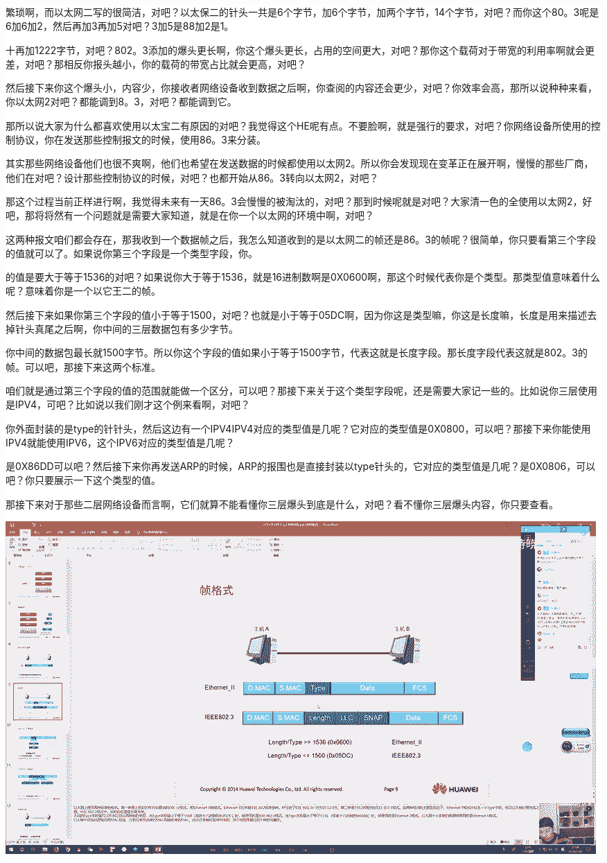 繁琐啊，而以太网二写的很简洁，对吧？以太保二的针头一共是6个字节，加6个字节，加两个字节，14个字节，对吧？而你这个80。3呢是6加6加2，然后再加3再加5对吧？3加5是88加2是1。

十再加1222字节，对吧？802。3添加的爆头更长啊，你这个爆头更长，占用的空间更大，对吧？那你这个载荷对于带宽的利用率啊就会更差，对吧？那相反你报头越小，你的载荷的带宽占比就会更高，对吧？

然后接下来你这个爆头小，内容少，你接收者网络设备收到数据之后啊，你查阅的内容还会更少，对吧？你效率会高，那所以说种种来看，你以太网2对吧？都能调到8。3，对吧？都能调到它。

那所以说大家为什么都喜欢使用以太宝二有原因的对吧？我觉得这个HE呢有点。不要脸啊，就是强行的要求，对吧？你网络设备所使用的控制协议，你在发送那些控制报文的时候，使用86。3来分装。

其实那些网络设备他们也很不爽啊，他们也希望在发送数据的时候都使用以太网2。所以你会发现现在变革正在展开啊，慢慢的那些厂商，他们在对吧？设计那些控制协议的时候，对吧？也都开始从86。3转向以太网2，对吧？

那这个过程当前正样进行啊，我觉得未来有一天86。3会慢慢的被淘汰的，对吧？那到时候呢就是对吧？大家清一色的全使用以太网2，好吧，那将将然有一个问题就是需要大家知道，就是在你一个以太网的环境中啊，对吧？

这两种报文咱们都会存在，那我收到一个数据帧之后，我怎么知道收到的是以太网二的帧还是86。3的帧呢？很简单，你只要看第三个字段的值就可以了。如果说你第三个字段是一个类型字段，你。

的值是要大于等于1536的对吧？如果说你大于等于1536，就是16进制数啊是0X0600啊，那这个时候代表你是个类型。那类型值意味着什么呢？意味着你是一个以它王二的帧。

然后接下来如果你第三个字段的值小于等于1500，对吧？也就是小于等于05DC啊，因为你这是类型嘛，你这是长度嘛，长度是用来描述去掉针头真尾之后啊，你中间的三层数据包有多少字节。

你中间的数据包最长就1500字节。所以你这个字段的值如果小于等于1500字节，代表这就是长度字段。那长度字段代表这就是802。3的帧。可以吧，那接下来这两个标准。

咱们就是通过第三个字段的值的范围就能做一个区分，可以吧？那接下来关于这个类型字段呢，还是需要大家记一些的。比如说你三层使用是IPV4，可吧？比如说以我们刚才这个例来看啊，对吧？

你外面封装的是type的针针头，然后这边有一个IPV4IPV4对应的类型值是几呢？它对应的类型值是0X0800，可以吧？那接下来你能使用IPV4就能使用IPV6，这个IPV6对应的类型值是几呢？

是0X86DD可以吧？然后接下来你再发送ARP的时候，ARP的报围也是直接封装以type针头的，它对应的类型值是几呢？是0X0806，可以吧？你只要展示一下这个类型的值。

那接下来对于那些二层网络设备而言啊，它们就算不能看懂你三层爆头到底是什么，对吧？看不懂你三层爆头内容，你只要查看。



![](img/eeb67a67a8b0dd37f3fbd68d0c5b6e1f_25.png)
